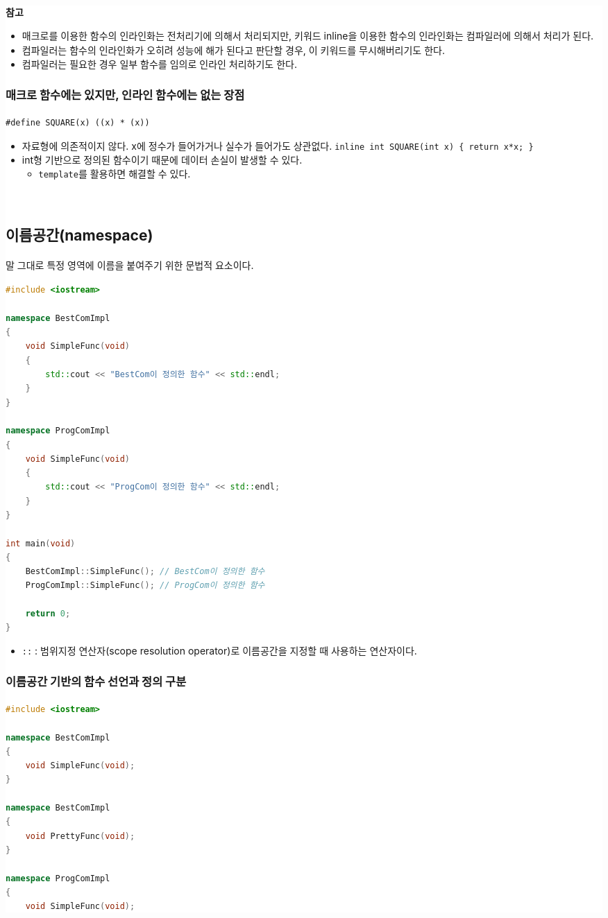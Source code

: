 **참고**  
- 매크로를 이용한 함수의 인라인화는 전처리기에 의해서 처리되지만, 키워드 inline을 이용한 함수의 인라인화는 컴파일러에 의해서 처리가 된다.
- 컴파일러는 함수의 인라인화가 오히려 성능에 해가 된다고 판단할 경우, 이 키워드를 무시해버리기도 한다.
- 컴파일러는 필요한 경우 일부 함수를 임의로 인라인 처리하기도 한다.


### 매크로 함수에는 있지만, 인라인 함수에는 없는 장점
```#define SQUARE(x) ((x) * (x))```
- 자료형에 의존적이지 않다. x에 정수가 들어가거나 실수가 들어가도 상관없다.
```inline int SQUARE(int x) { return x*x; }```
- int형 기반으로 정의된 함수이기 때문에 데이터 손실이 발생할 수 있다.
    - ```template```를 활용하면 해결할 수 있다.

</br>

## 이름공간(namespace)
말 그대로 특정 영역에 이름을 붙여주기 위한 문법적 요소이다.

```c++
#include <iostream>

namespace BestComImpl
{
    void SimpleFunc(void)
    {
        std::cout << "BestCom이 정의한 함수" << std::endl;
    }
}

namespace ProgComImpl
{
    void SimpleFunc(void)
    {
        std::cout << "ProgCom이 정의한 함수" << std::endl;
    }
}

int main(void)
{
    BestComImpl::SimpleFunc(); // BestCom이 정의한 함수
    ProgComImpl::SimpleFunc(); // ProgCom이 정의한 함수

    return 0;
}
```
- ```::``` : 범위지정 연산자(scope resolution operator)로 이름공간을 지정할 때 사용하는 연산자이다.

### 이름공간 기반의 함수 선언과 정의 구분
```c++
#include <iostream>

namespace BestComImpl
{
    void SimpleFunc(void);
}

namespace BestComImpl
{
    void PrettyFunc(void);
}

namespace ProgComImpl
{
    void SimpleFunc(void);
```